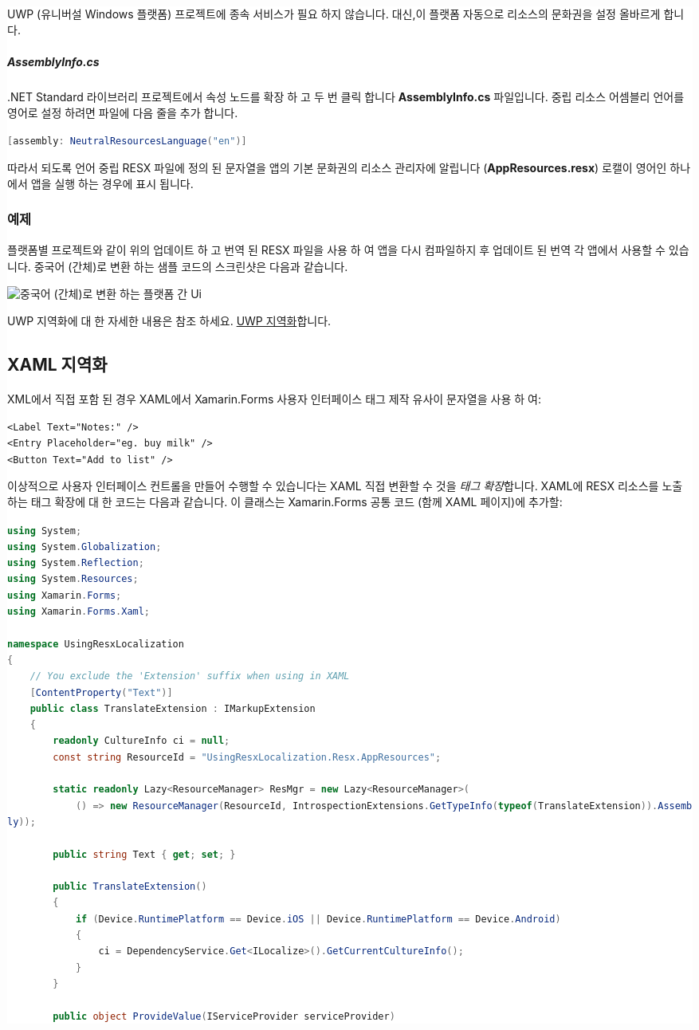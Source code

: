UWP (유니버설 Windows 플랫폼) 프로젝트에 종속 서비스가 필요 하지 않습니다. 대신,이 플랫폼 자동으로 리소스의 문화권을 설정 올바르게 합니다.

##### <a name="assemblyinfocs"></a>AssemblyInfo.cs

.NET Standard 라이브러리 프로젝트에서 속성 노드를 확장 하 고 두 번 클릭 합니다 **AssemblyInfo.cs** 파일입니다. 중립 리소스 어셈블리 언어를 영어로 설정 하려면 파일에 다음 줄을 추가 합니다.

```csharp
[assembly: NeutralResourcesLanguage("en")]
```

따라서 되도록 언어 중립 RESX 파일에 정의 된 문자열을 앱의 기본 문화권의 리소스 관리자에 알립니다 (**AppResources.resx**) 로캘이 영어인 하나에서 앱을 실행 하는 경우에 표시 됩니다.

### <a name="example"></a>예제

플랫폼별 프로젝트와 같이 위의 업데이트 하 고 번역 된 RESX 파일을 사용 하 여 앱을 다시 컴파일하지 후 업데이트 된 번역 각 앱에서 사용할 수 있습니다. 중국어 (간체)로 변환 하는 샘플 코드의 스크린샷은 다음과 같습니다.

![](text-images/simple-example-hans.png "중국어 (간체)로 변환 하는 플랫폼 간 Ui")

UWP 지역화에 대 한 자세한 내용은 참조 하세요. [UWP 지역화](/windows/uwp/design/globalizing/globalizing-portal/)합니다.

## <a name="localizing-xaml"></a>XAML 지역화

XML에서 직접 포함 된 경우 XAML에서 Xamarin.Forms 사용자 인터페이스 태그 제작 유사이 문자열을 사용 하 여:

```xaml
<Label Text="Notes:" />
<Entry Placeholder="eg. buy milk" />
<Button Text="Add to list" />
```

이상적으로 사용자 인터페이스 컨트롤을 만들어 수행할 수 있습니다는 XAML 직접 변환할 수 것을 *태그 확장*합니다. XAML에 RESX 리소스를 노출 하는 태그 확장에 대 한 코드는 다음과 같습니다. 이 클래스는 Xamarin.Forms 공통 코드 (함께 XAML 페이지)에 추가할:

```csharp
using System;
using System.Globalization;
using System.Reflection;
using System.Resources;
using Xamarin.Forms;
using Xamarin.Forms.Xaml;

namespace UsingResxLocalization
{
    // You exclude the 'Extension' suffix when using in XAML
    [ContentProperty("Text")]
    public class TranslateExtension : IMarkupExtension
    {
        readonly CultureInfo ci = null;
        const string ResourceId = "UsingResxLocalization.Resx.AppResources";

        static readonly Lazy<ResourceManager> ResMgr = new Lazy<ResourceManager>(
            () => new ResourceManager(ResourceId, IntrospectionExtensions.GetTypeInfo(typeof(TranslateExtension)).Assembly));

        public string Text { get; set; }

        public TranslateExtension()
        {
            if (Device.RuntimePlatform == Device.iOS || Device.RuntimePlatform == Device.Android)
            {
                ci = DependencyService.Get<ILocalize>().GetCurrentCultureInfo();
            }
        }

        public object ProvideValue(IServiceProvider serviceProvider)
```